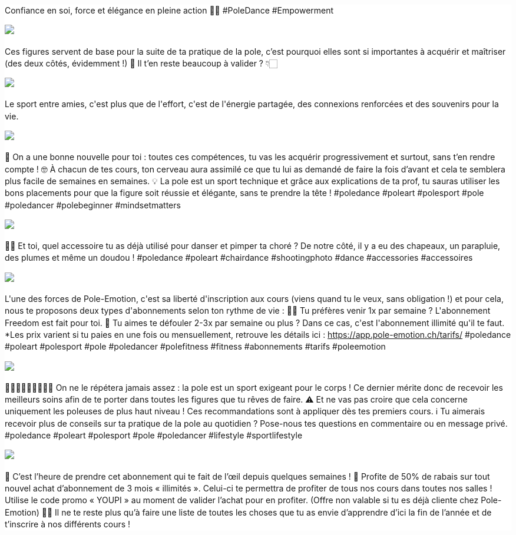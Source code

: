 Confiance en soi, force et élégance en pleine action 💪✨ #PoleDance #Empowerment

![](https://scontent-zrh1-1.cdninstagram.com/v/t51.29350-15/459754993_467161506323553_8738083694092694747_n.jpg?_nc_cat=104&ccb=1-7&_nc_sid=18de74&_nc_ohc=yxsdU_msCggQ7kNvgEFBVrh&_nc_zt=23&_nc_ht=scontent-zrh1-1.cdninstagram.com&edm=ANo9K5cEAAAA&_nc_gid=Ati2a4TJDrmz5WZJjRqC22f&oh=00_AYCe2dhXUTHpVgXjFVM0jFsqb3_xNO9vbIfLDedbn-ohgQ&oe=671BD054)

Ces figures servent de base pour la suite de ta pratique de la pole, c’est pourquoi elles sont si importantes à acquérir et maîtriser (des deux côtés, évidemment !) 🤗 Il t’en reste beaucoup à valider ? 👇🏻

![](https://scontent-zrh1-1.cdninstagram.com/v/t39.30808-6/460236998_1085738836885707_2728855894946608391_n.jpg?_nc_cat=110&ccb=1-7&_nc_sid=18de74&_nc_ohc=iy3DxuAP868Q7kNvgG_kguP&_nc_zt=23&_nc_ht=scontent-zrh1-1.cdninstagram.com&edm=ANo9K5cEAAAA&_nc_gid=Ati2a4TJDrmz5WZJjRqC22f&oh=00_AYCmB-2lrHjF7zhjPTl22jMzEp3PX0scTFggE-yAbM_Pxg&oe=671BC376)

Le sport entre amies, c'est plus que de l'effort, c'est de l'énergie partagée, des connexions renforcées et des souvenirs pour la vie.

![](https://scontent-zrh1-1.cdninstagram.com/v/t39.30808-6/458795968_1079334380859486_3299268070137670554_n.jpg?_nc_cat=108&ccb=1-7&_nc_sid=18de74&_nc_ohc=r6zcqgiL8PsQ7kNvgH30ls3&_nc_zt=23&_nc_ht=scontent-zrh1-1.cdninstagram.com&edm=ANo9K5cEAAAA&_nc_gid=Ati2a4TJDrmz5WZJjRqC22f&oh=00_AYC-gN4yT7c3g-smcWy5z-EuJeAFmOMxox-Na_gDEc26Fw&oe=671BD3AE)

🤫 On a une bonne nouvelle pour toi : toutes ces compétences, tu vas les acquérir progressivement et surtout, sans t’en rendre compte ! 🤓 À chacun de tes cours, ton cerveau aura assimilé ce que tu lui as demandé de faire la fois d’avant et cela te semblera plus facile de semaines en semaines. 💡 La pole est un sport technique et grâce aux explications de ta prof, tu sauras utiliser les bons placements pour que la figure soit réussie et élégante, sans te prendre la tête ! #poledance #poleart #polesport #pole #poledancer #polebeginner #mindsetmatters

![](https://scontent-zrh1-1.cdninstagram.com/v/t39.30808-6/459103304_1079306717528919_7228341307639966535_n.jpg?_nc_cat=104&ccb=1-7&_nc_sid=18de74&_nc_ohc=d1lG1RRDvCsQ7kNvgHpwvn4&_nc_zt=23&_nc_ht=scontent-zrh1-1.cdninstagram.com&edm=ANo9K5cEAAAA&_nc_gid=Ati2a4TJDrmz5WZJjRqC22f&oh=00_AYAAEiUDCztLpnixcaP4ZBIAthrTkVzpyNz5UhhTQ4YNTg&oe=671BD7B8)

🧚‍♀️ Et toi, quel accessoire tu as déjà utilisé pour danser et pimper ta choré ? De notre côté, il y a eu des chapeaux, un parapluie, des plumes et même un doudou ! #poledance #poleart #chairdance #shootingphoto #dance #accessories #accessoires

![](https://scontent-zrh1-1.cdninstagram.com/v/t39.30808-6/458769904_1079298700863054_9169168036187248338_n.jpg?_nc_cat=108&ccb=1-7&_nc_sid=18de74&_nc_ohc=DKnrcPXqRPgQ7kNvgFzFYFo&_nc_zt=23&_nc_ht=scontent-zrh1-1.cdninstagram.com&edm=ANo9K5cEAAAA&_nc_gid=Ati2a4TJDrmz5WZJjRqC22f&oh=00_AYDRlT2MNoGapdTo1tvjYEZABSnd7dNZ84lkCWgRSx_IDw&oe=671BE332)

L'une des forces de Pole-Emotion, c'est sa liberté d'inscription aux cours (viens quand tu le veux, sans obligation !) et pour cela, nous te proposons deux types d'abonnements selon ton rythme de vie : 🧘‍♀️ Tu préfères venir 1x par semaine ? L'abonnement Freedom est fait pour toi. 💪 Tu aimes te défouler 2-3x par semaine ou plus ? Dans ce cas, c'est l'abonnement illimité qu'il te faut. \*Les prix varient si tu paies en une fois ou mensuellement, retrouve les détails ici : https://app.pole-emotion.ch/tarifs/ #poledance #poleart #polesport #pole #poledancer #polefitness #fitness #abonnements #tarifs #poleemotion

![](https://scontent-zrh1-1.cdninstagram.com/v/t39.30808-6/458669155_18368280367100834_7910685212152141355_n.jpg?_nc_cat=102&ccb=1-7&_nc_sid=18de74&_nc_ohc=jHMh4O4mC3cQ7kNvgHCNWGq&_nc_zt=23&_nc_ht=scontent-zrh1-1.cdninstagram.com&edm=ANo9K5cEAAAA&_nc_gid=Ati2a4TJDrmz5WZJjRqC22f&oh=00_AYDW0jQJfP4ESpkLpBmj44hqZEhpUQ1XwexksB8CnY0G6g&oe=671BE411)

💆🏻‍♀️💆🏼‍♀️💆🏽‍♀️ On ne le répétera jamais assez : la pole est un sport exigeant pour le corps ! Ce dernier mérite donc de recevoir les meilleurs soins afin de te porter dans toutes les figures que tu rêves de faire. ⚠️ Et ne vas pas croire que cela concerne uniquement les poleuses de plus haut niveau ! Ces recommandations sont à appliquer dès tes premiers cours. ℹ️ Tu aimerais recevoir plus de conseils sur ta pratique de la pole au quotidien ? Pose-nous tes questions en commentaire ou en message privé. #poledance #poleart #polesport #pole #poledancer #lifestyle #sportlifestyle

![](https://scontent-zrh1-1.cdninstagram.com/v/t39.30808-6/458145257_18367613701100834_317096379735867816_n.jpg?_nc_cat=102&ccb=1-7&_nc_sid=18de74&_nc_ohc=QhgmDY15VJsQ7kNvgGuFBQI&_nc_zt=23&_nc_ht=scontent-zrh1-1.cdninstagram.com&edm=ANo9K5cEAAAA&_nc_gid=AERxLYmdLXjlBTivWeb3cHQ&oh=00_AYClIe2MLQKxizSdK9g99EDYFpeDLWCy8YuLCPRust3SuA&oe=671BF2E6)

🥳 C’est l’heure de prendre cet abonnement qui te fait de l’œil depuis quelques semaines ! 🎉 Profite de 50% de rabais sur tout nouvel achat d’abonnement de 3 mois « illimités ». Celui-ci te permettra de profiter de tous nos cours dans toutes nos salles ! Utilise le code promo « YOUPI » au moment de valider l’achat pour en profiter. (Offre non valable si tu es déjà cliente chez Pole-Emotion) 💪🏼 Il ne te reste plus qu’à faire une liste de toutes les choses que tu as envie d’apprendre d’ici la fin de l’année et de t’inscrire à nos différents cours !
